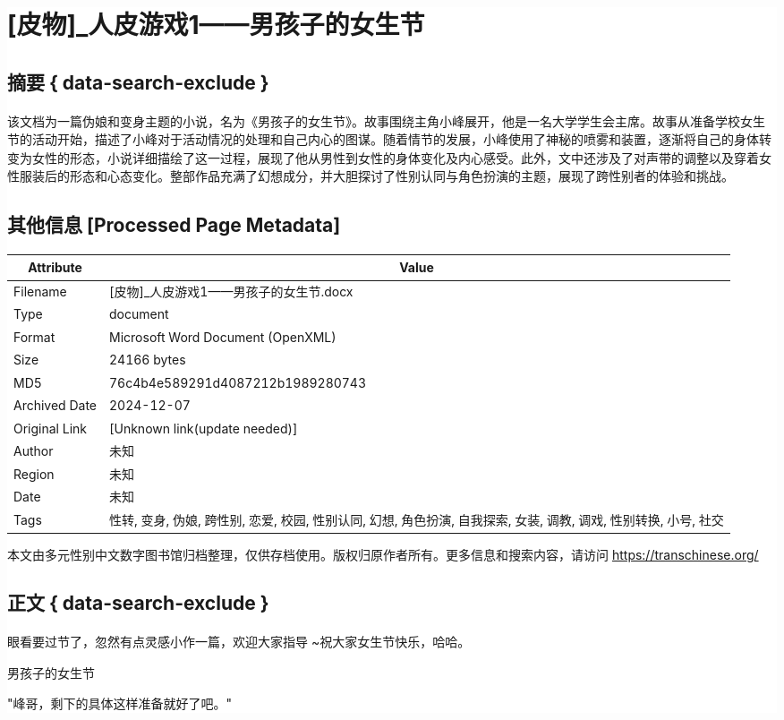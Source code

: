 # [皮物]_人皮游戏1——男孩子的女生节



## 摘要  { data-search-exclude }


该文档为一篇伪娘和变身主题的小说，名为《男孩子的女生节》。故事围绕主角小峰展开，他是一名大学学生会主席。故事从准备学校女生节的活动开始，描述了小峰对于活动情况的处理和自己内心的图谋。随着情节的发展，小峰使用了神秘的喷雾和装置，逐渐将自己的身体转变为女性的形态，小说详细描绘了这一过程，展现了他从男性到女性的身体变化及内心感受。此外，文中还涉及了对声带的调整以及穿着女性服装后的形态和心态变化。整部作品充满了幻想成分，并大胆探讨了性别认同与角色扮演的主题，展现了跨性别者的体验和挑战。



## 其他信息 [Processed Page Metadata]

| Attribute       | Value                                  |
|-----------------|----------------------------------------|
| Filename        | [皮物]_人皮游戏1——男孩子的女生节.docx                             |
| Type            | document                                 |
| Format          | Microsoft Word Document (OpenXML)                               |
| Size            | 24166 bytes                           |
| MD5             | 76c4b4e589291d4087212b1989280743                                  |
| Archived Date   | 2024-12-07                             |
| Original Link   | [Unknown link(update needed)]                         |
| Author          | 未知                               |
| Region          | 未知                               |
| Date            | 未知                                 |
| Tags            | 性转, 变身, 伪娘, 跨性别, 恋爱, 校园, 性别认同, 幻想, 角色扮演, 自我探索, 女装, 调教, 调戏, 性别转换, 小号, 社交                                 |

本文由多元性别中文数字图书馆归档整理，仅供存档使用。版权归原作者所有。更多信息和搜索内容，请访问 <https://transchinese.org/>


## 正文 { data-search-exclude }


眼看要过节了，忽然有点灵感小作一篇，欢迎大家指导 ~祝大家女生节快乐，哈哈。





男孩子的女生节







"峰哥，剩下的具体这样准备就好了吧。"
